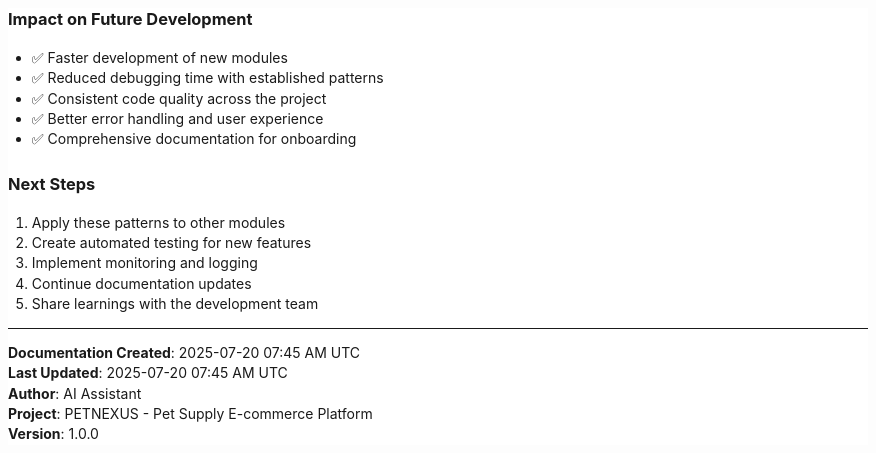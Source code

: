 ### **Impact on Future Development**
- ✅ Faster development of new modules
- ✅ Reduced debugging time with established patterns
- ✅ Consistent code quality across the project
- ✅ Better error handling and user experience
- ✅ Comprehensive documentation for onboarding

### **Next Steps**
1. Apply these patterns to other modules
2. Create automated testing for new features
3. Implement monitoring and logging
4. Continue documentation updates
5. Share learnings with the development team

---

**Documentation Created**: 2025-07-20 07:45 AM UTC  
**Last Updated**: 2025-07-20 07:45 AM UTC  
**Author**: AI Assistant  
**Project**: PETNEXUS - Pet Supply E-commerce Platform  
**Version**: 1.0.0 